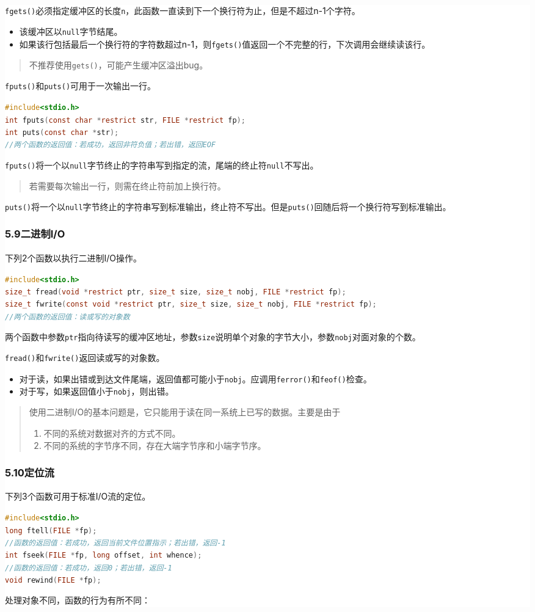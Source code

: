 `fgets()`必须指定缓冲区的长度`n`，此函数一直读到下一个换行符为止，但是不超过n-1个字符。

- 该缓冲区以`null`字节结尾。
- 如果该行包括最后一个换行符的字符数超过n-1，则`fgets()`值返回一个不完整的行，下次调用会继续读该行。

> 不推荐使用`gets()`，可能产生缓冲区溢出bug。

`fputs()`和`puts()`可用于一次输出一行。

```c
#include<stdio.h>
int fputs(const char *restrict str, FILE *restrict fp);
int puts(const char *str);
//两个函数的返回值：若成功，返回非符负值；若出错，返回EOF
```

`fputs()`将一个以`null`字节终止的字符串写到指定的流，尾端的终止符`null`不写出。

> 若需要每次输出一行，则需在终止符前加上换行符。

`puts()`将一个以`null`字节终止的字符串写到标准输出，终止符不写出。但是`puts()`回随后将一个换行符写到标准输出。

### 5.9二进制I/O

下列2个函数以执行二进制I/O操作。

```c
#include<stdio.h>
size_t fread(void *restrict ptr, size_t size, size_t nobj, FILE *restrict fp);
size_t fwrite(const void *restrict ptr, size_t size, size_t nobj, FILE *restrict fp);
//两个函数的返回值：读或写的对象数
```

两个函数中参数`ptr`指向待读写的缓冲区地址，参数`size`说明单个对象的字节大小，参数`nobj`对面对象的个数。

`fread()`和`fwrite()`返回读或写的对象数。

- 对于读，如果出错或到达文件尾端，返回值都可能小于`nobj`。应调用`ferror()`和`feof()`检查。
- 对于写，如果返回值小于`nobj`，则出错。

> 使用二进制I/O的基本问题是，它只能用于读在同一系统上已写的数据。主要是由于
>
> 1. 不同的系统对数据对齐的方式不同。
> 2. 不同的系统的字节序不同，存在大端字节序和小端字节序。

### 5.10定位流

下列3个函数可用于标准I/O流的定位。

```c
#include<stdio.h>
long ftell(FILE *fp);
//函数的返回值：若成功，返回当前文件位置指示；若出错，返回-1
int fseek(FILE *fp, long offset, int whence);
//函数的返回值：若成功，返回0；若出错，返回-1
void rewind(FILE *fp);
```

处理对象不同，函数的行为有所不同：
